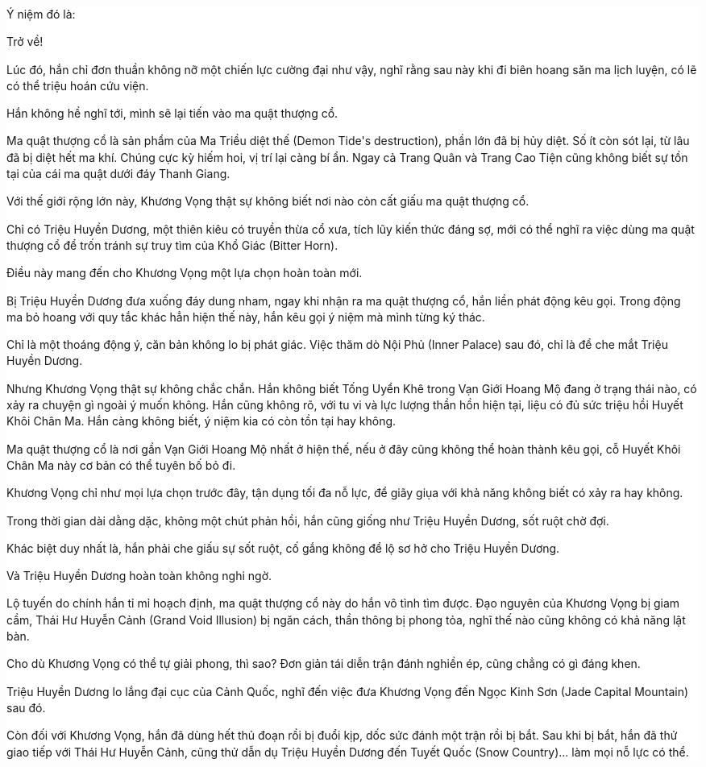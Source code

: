 Ý niệm đó là:

Trở về!

Lúc đó, hắn chỉ đơn thuần không nỡ một chiến lực cường đại như vậy, nghĩ rằng sau này khi đi biên hoang săn ma lịch luyện, có lẽ có thể triệu hoán cứu viện.

Hắn không hề nghĩ tới, mình sẽ lại tiến vào ma quật thượng cổ.

Ma quật thượng cổ là sản phẩm của Ma Triều diệt thế (Demon Tide's destruction), phần lớn đã bị hủy diệt. Số ít còn sót lại, từ lâu đã bị diệt hết ma khí. Chúng cực kỳ hiếm hoi, vị trí lại càng bí ẩn. Ngay cả Trang Quân và Trang Cao Tiện cũng không biết sự tồn tại của cái ma quật dưới đáy Thanh Giang.

Với thế giới rộng lớn này, Khương Vọng thật sự không biết nơi nào còn cất giấu ma quật thượng cổ.

Chỉ có Triệu Huyền Dương, một thiên kiêu có truyền thừa cổ xưa, tích lũy kiến thức đáng sợ, mới có thể nghĩ ra việc dùng ma quật thượng cổ để trốn tránh sự truy tìm của Khổ Giác (Bitter Horn).

Điều này mang đến cho Khương Vọng một lựa chọn hoàn toàn mới.

Bị Triệu Huyền Dương đưa xuống đáy dung nham, ngay khi nhận ra ma quật thượng cổ, hắn liền phát động kêu gọi. Trong động ma bỏ hoang với quy tắc khác hẳn hiện thế này, hắn kêu gọi ý niệm mà mình từng ký thác.

Chỉ là một thoáng động ý, căn bản không lo bị phát giác. Việc thăm dò Nội Phủ (Inner Palace) sau đó, chỉ là để che mắt Triệu Huyền Dương.

Nhưng Khương Vọng thật sự không chắc chắn. Hắn không biết Tống Uyển Khê trong Vạn Giới Hoang Mộ đang ở trạng thái nào, có xảy ra chuyện gì ngoài ý muốn không. Hắn cũng không rõ, với tu vi và lực lượng thần hồn hiện tại, liệu có đủ sức triệu hồi Huyết Khôi Chân Ma. Hắn càng không biết, ý niệm kia có còn tồn tại hay không.

Ma quật thượng cổ là nơi gần Vạn Giới Hoang Mộ nhất ở hiện thế, nếu ở đây cũng không thể hoàn thành kêu gọi, cỗ Huyết Khôi Chân Ma này cơ bản có thể tuyên bố bỏ đi.

Khương Vọng chỉ như mọi lựa chọn trước đây, tận dụng tối đa nỗ lực, để giãy giụa với khả năng không biết có xảy ra hay không.

Trong thời gian dài dằng dặc, không một chút phản hồi, hắn cũng giống như Triệu Huyền Dương, sốt ruột chờ đợi.

Khác biệt duy nhất là, hắn phải che giấu sự sốt ruột, cố gắng không để lộ sơ hở cho Triệu Huyền Dương.

Và Triệu Huyền Dương hoàn toàn không nghi ngờ.

Lộ tuyến do chính hắn tỉ mỉ hoạch định, ma quật thượng cổ này do hắn vô tình tìm được. Đạo nguyên của Khương Vọng bị giam cầm, Thái Hư Huyễn Cảnh (Grand Void Illusion) bị ngăn cách, thần thông bị phong tỏa, nghĩ thế nào cũng không có khả năng lật bàn.

Cho dù Khương Vọng có thể tự giải phong, thì sao? Đơn giản tái diễn trận đánh nghiền ép, cũng chẳng có gì đáng khen.

Triệu Huyền Dương lo lắng đại cục của Cảnh Quốc, nghĩ đến việc đưa Khương Vọng đến Ngọc Kinh Sơn (Jade Capital Mountain) sau đó.

Còn đối với Khương Vọng, hắn đã dùng hết thủ đoạn rồi bị đuổi kịp, dốc sức đánh một trận rồi bị bắt. Sau khi bị bắt, hắn đã thử giao tiếp với Thái Hư Huyễn Cảnh, cũng thử dẫn dụ Triệu Huyền Dương đến Tuyết Quốc (Snow Country)... làm mọi nỗ lực có thể.
